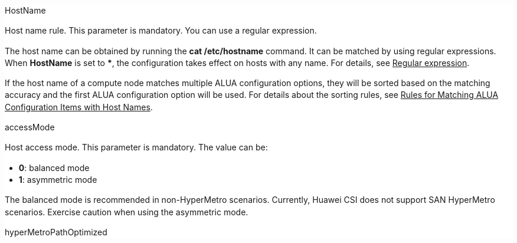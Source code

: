 </th>
</tr>
</thead>
<tbody><tr id="en-us_topic_0000001352783505_en-us_topic_0000001198982584_row0144115012242"><td class="cellrowborder" valign="top" width="24.33%" headers="mcps1.2.4.1.1 "><p id="en-us_topic_0000001352783505_en-us_topic_0000001198982584_p10144250172412"><a name="en-us_topic_0000001352783505_en-us_topic_0000001198982584_p10144250172412"></a><a name="en-us_topic_0000001352783505_en-us_topic_0000001198982584_p10144250172412"></a>HostName</p>
</td>
<td class="cellrowborder" valign="top" width="26.279999999999998%" headers="mcps1.2.4.1.2 "><p id="en-us_topic_0000001352783505_en-us_topic_0000001198982584_p119151501311"><a name="en-us_topic_0000001352783505_en-us_topic_0000001198982584_p119151501311"></a><a name="en-us_topic_0000001352783505_en-us_topic_0000001198982584_p119151501311"></a>Host name rule. This parameter is mandatory. You can use a regular expression.</p>
</td>
<td class="cellrowborder" valign="top" width="49.39%" headers="mcps1.2.4.1.3 "><p id="p11531172082216"><a name="p11531172082216"></a><a name="p11531172082216"></a>The host name can be obtained by running the <strong id="b1077420125618"><a name="b1077420125618"></a><a name="b1077420125618"></a>cat /etc/hostname</strong> command. It can be matched by using regular expressions. When <strong id="b011071416612"><a name="b011071416612"></a><a name="b011071416612"></a>HostName</strong> is set to <strong id="b17115614663"><a name="b17115614663"></a><a name="b17115614663"></a>*</strong>, the configuration takes effect on hosts with any name. For details, see <a href="https://en.wikipedia.org/wiki/Regular_expression" target="_blank" rel="noopener noreferrer">Regular expression</a>.</p>
<p id="p2531172016224"><a name="p2531172016224"></a><a name="p2531172016224"></a>If the host name of a compute node matches multiple ALUA configuration options, they will be sorted based on the matching accuracy and the first ALUA configuration option will be used. For details about the sorting rules, see <a href="#section81474196587">Rules for Matching ALUA Configuration Items with Host Names</a>.</p>
</td>
</tr>
<tr id="en-us_topic_0000001352783505_en-us_topic_0000001198982584_row19144195011244"><td class="cellrowborder" valign="top" width="24.33%" headers="mcps1.2.4.1.1 "><p id="en-us_topic_0000001352783505_en-us_topic_0000001198982584_p1514485010246"><a name="en-us_topic_0000001352783505_en-us_topic_0000001198982584_p1514485010246"></a><a name="en-us_topic_0000001352783505_en-us_topic_0000001198982584_p1514485010246"></a>accessMode</p>
</td>
<td class="cellrowborder" valign="top" width="26.279999999999998%" headers="mcps1.2.4.1.2 "><p id="en-us_topic_0000001352783505_en-us_topic_0000001198982584_p17144750112419"><a name="en-us_topic_0000001352783505_en-us_topic_0000001198982584_p17144750112419"></a><a name="en-us_topic_0000001352783505_en-us_topic_0000001198982584_p17144750112419"></a>Host access mode. This parameter is mandatory. The value can be:</p>
<a name="en-us_topic_0000001352783505_en-us_topic_0000001198982584_ul1877452310265"></a><a name="en-us_topic_0000001352783505_en-us_topic_0000001198982584_ul1877452310265"></a><ul id="en-us_topic_0000001352783505_en-us_topic_0000001198982584_ul1877452310265"><li><strong id="b84741933863"><a name="b84741933863"></a><a name="b84741933863"></a>0</strong>: balanced mode</li><li><strong id="b518112383611"><a name="b518112383611"></a><a name="b518112383611"></a>1</strong>: asymmetric mode</li></ul>
</td>
<td class="cellrowborder" valign="top" width="49.39%" headers="mcps1.2.4.1.3 "><p id="en-us_topic_0000001352783505_en-us_topic_0000001198982584_p1540212533612"><a name="en-us_topic_0000001352783505_en-us_topic_0000001198982584_p1540212533612"></a><a name="en-us_topic_0000001352783505_en-us_topic_0000001198982584_p1540212533612"></a>The balanced mode is recommended in non-HyperMetro scenarios. Currently, Huawei CSI does not support SAN HyperMetro scenarios. Exercise caution when using the asymmetric mode.</p>
</td>
</tr>
<tr id="en-us_topic_0000001352783505_en-us_topic_0000001198982584_row15144550162416"><td class="cellrowborder" valign="top" width="24.33%" headers="mcps1.2.4.1.1 "><p id="en-us_topic_0000001352783505_en-us_topic_0000001198982584_p714455012410"><a name="en-us_topic_0000001352783505_en-us_topic_0000001198982584_p714455012410"></a><a name="en-us_topic_0000001352783505_en-us_topic_0000001198982584_p714455012410"></a>hyperMetroPathOptimized</p>
</td>